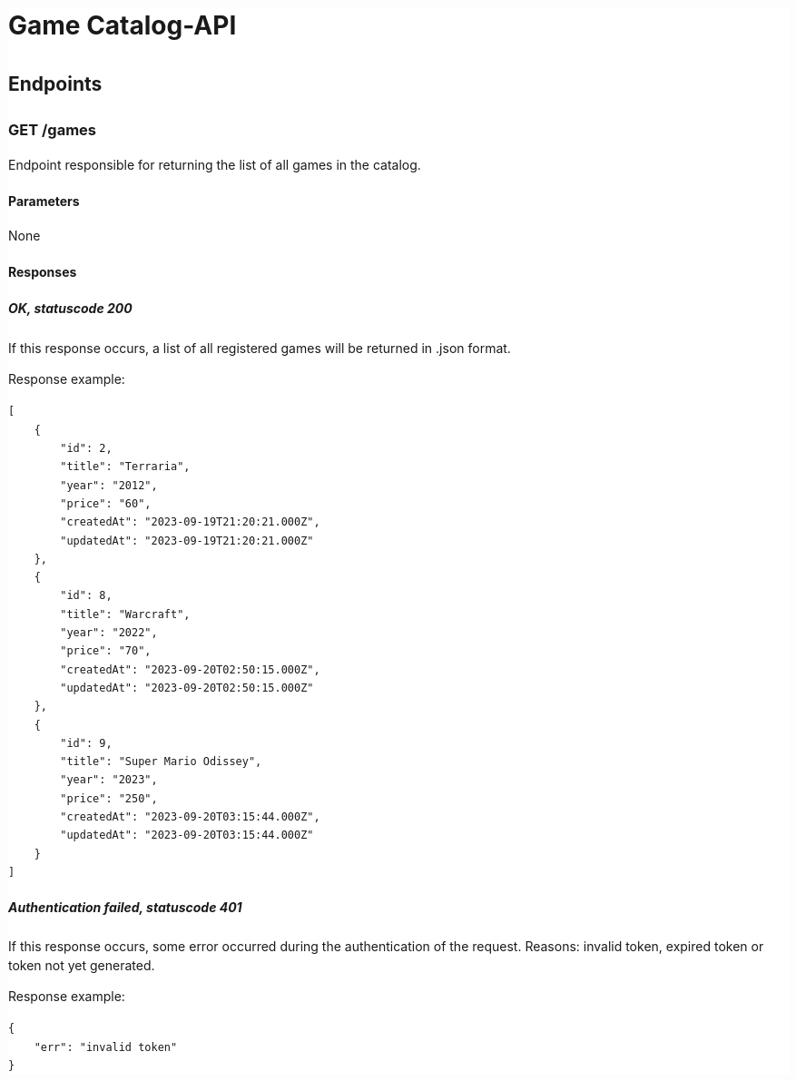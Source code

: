 # Game Catalog-API

## Endpoints

### GET /games
Endpoint responsible for returning the list of all games in the catalog.
#### Parameters
None
#### Responses
##### OK, statuscode 200
If this response occurs, a list of all registered games will be returned in .json format.   

Response example:   
```
[
    {
        "id": 2,
        "title": "Terraria",
        "year": "2012",
        "price": "60",
        "createdAt": "2023-09-19T21:20:21.000Z",
        "updatedAt": "2023-09-19T21:20:21.000Z"
    },
    {
        "id": 8,
        "title": "Warcraft",
        "year": "2022",
        "price": "70",
        "createdAt": "2023-09-20T02:50:15.000Z",
        "updatedAt": "2023-09-20T02:50:15.000Z"
    },
    {
        "id": 9,
        "title": "Super Mario Odissey",
        "year": "2023",
        "price": "250",
        "createdAt": "2023-09-20T03:15:44.000Z",
        "updatedAt": "2023-09-20T03:15:44.000Z"
    }
]
```
##### Authentication failed, statuscode 401
If this response occurs, some error occurred during the authentication of the request.
Reasons: invalid token, expired token or token not yet generated.  

Response example:  
```
{
    "err": "invalid token"
}
```
